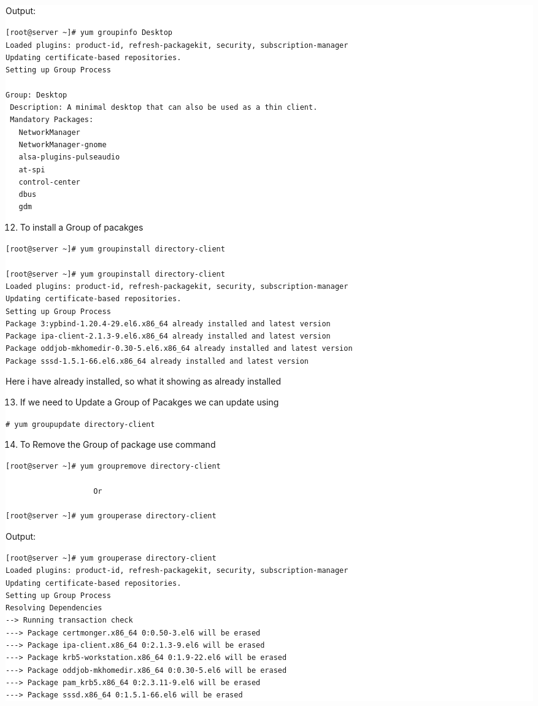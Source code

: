 Output: 

```
[root@server ~]# yum groupinfo Desktop
Loaded plugins: product-id, refresh-packagekit, security, subscription-manager
Updating certificate-based repositories.
Setting up Group Process

Group: Desktop
 Description: A minimal desktop that can also be used as a thin client.
 Mandatory Packages:
   NetworkManager
   NetworkManager-gnome
   alsa-plugins-pulseaudio
   at-spi
   control-center
   dbus
   gdm
```

12. To install a Group of pacakges 

```
[root@server ~]# yum groupinstall directory-client

[root@server ~]# yum groupinstall directory-client
Loaded plugins: product-id, refresh-packagekit, security, subscription-manager
Updating certificate-based repositories.
Setting up Group Process
Package 3:ypbind-1.20.4-29.el6.x86_64 already installed and latest version
Package ipa-client-2.1.3-9.el6.x86_64 already installed and latest version
Package oddjob-mkhomedir-0.30-5.el6.x86_64 already installed and latest version
Package sssd-1.5.1-66.el6.x86_64 already installed and latest version
```

Here i have already installed, so what it showing as already installed 

13. If we need to Update a Group of Pacakges we can update using 

```
# yum groupupdate directory-client

```

14. To Remove the Group of package use command 

```
[root@server ~]# yum groupremove directory-client

                    Or 

[root@server ~]# yum grouperase directory-client 

```
Output: 

```
[root@server ~]# yum grouperase directory-client
Loaded plugins: product-id, refresh-packagekit, security, subscription-manager
Updating certificate-based repositories.
Setting up Group Process
Resolving Dependencies
--> Running transaction check
---> Package certmonger.x86_64 0:0.50-3.el6 will be erased
---> Package ipa-client.x86_64 0:2.1.3-9.el6 will be erased
---> Package krb5-workstation.x86_64 0:1.9-22.el6 will be erased
---> Package oddjob-mkhomedir.x86_64 0:0.30-5.el6 will be erased
---> Package pam_krb5.x86_64 0:2.3.11-9.el6 will be erased
---> Package sssd.x86_64 0:1.5.1-66.el6 will be erased
```